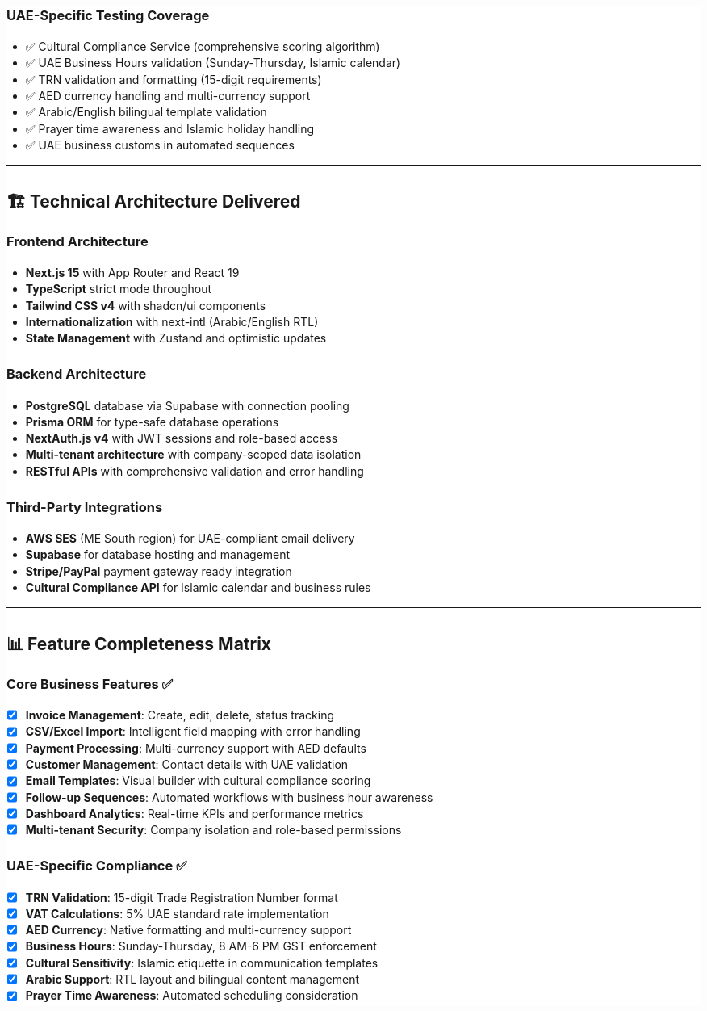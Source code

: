 ### UAE-Specific Testing Coverage
- ✅ Cultural Compliance Service (comprehensive scoring algorithm)
- ✅ UAE Business Hours validation (Sunday-Thursday, Islamic calendar)
- ✅ TRN validation and formatting (15-digit requirements)
- ✅ AED currency handling and multi-currency support
- ✅ Arabic/English bilingual template validation
- ✅ Prayer time awareness and Islamic holiday handling
- ✅ UAE business customs in automated sequences

---

## 🏗️ Technical Architecture Delivered

### Frontend Architecture
- **Next.js 15** with App Router and React 19
- **TypeScript** strict mode throughout
- **Tailwind CSS v4** with shadcn/ui components
- **Internationalization** with next-intl (Arabic/English RTL)
- **State Management** with Zustand and optimistic updates

### Backend Architecture
- **PostgreSQL** database via Supabase with connection pooling
- **Prisma ORM** for type-safe database operations
- **NextAuth.js v4** with JWT sessions and role-based access
- **Multi-tenant architecture** with company-scoped data isolation
- **RESTful APIs** with comprehensive validation and error handling

### Third-Party Integrations
- **AWS SES** (ME South region) for UAE-compliant email delivery
- **Supabase** for database hosting and management
- **Stripe/PayPal** payment gateway ready integration
- **Cultural Compliance API** for Islamic calendar and business rules

---

## 📊 Feature Completeness Matrix

### Core Business Features ✅
- [x] **Invoice Management**: Create, edit, delete, status tracking
- [x] **CSV/Excel Import**: Intelligent field mapping with error handling
- [x] **Payment Processing**: Multi-currency support with AED defaults
- [x] **Customer Management**: Contact details with UAE validation
- [x] **Email Templates**: Visual builder with cultural compliance scoring
- [x] **Follow-up Sequences**: Automated workflows with business hour awareness
- [x] **Dashboard Analytics**: Real-time KPIs and performance metrics
- [x] **Multi-tenant Security**: Company isolation and role-based permissions

### UAE-Specific Compliance ✅
- [x] **TRN Validation**: 15-digit Trade Registration Number format
- [x] **VAT Calculations**: 5% UAE standard rate implementation
- [x] **AED Currency**: Native formatting and multi-currency support
- [x] **Business Hours**: Sunday-Thursday, 8 AM-6 PM GST enforcement
- [x] **Cultural Sensitivity**: Islamic etiquette in communication templates
- [x] **Arabic Support**: RTL layout and bilingual content management
- [x] **Prayer Time Awareness**: Automated scheduling consideration
